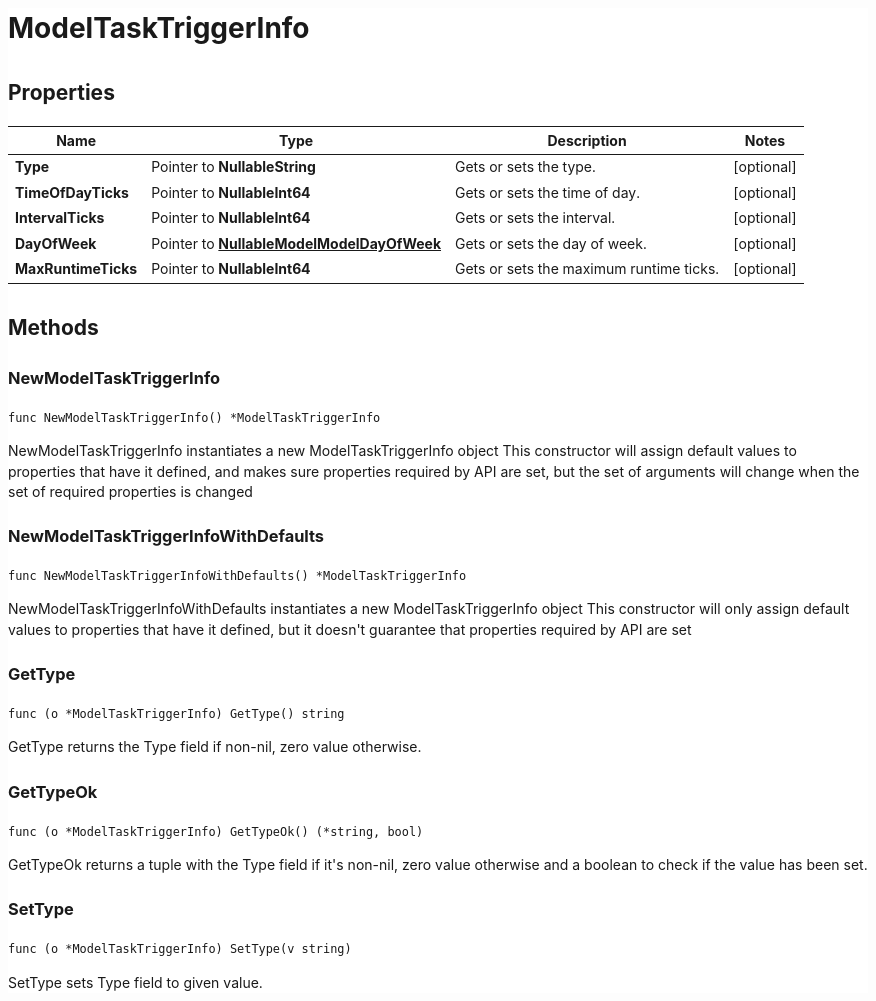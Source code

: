 # ModelTaskTriggerInfo

## Properties

Name | Type | Description | Notes
------------ | ------------- | ------------- | -------------
**Type** | Pointer to **NullableString** | Gets or sets the type. | [optional] 
**TimeOfDayTicks** | Pointer to **NullableInt64** | Gets or sets the time of day. | [optional] 
**IntervalTicks** | Pointer to **NullableInt64** | Gets or sets the interval. | [optional] 
**DayOfWeek** | Pointer to [**NullableModelModelDayOfWeek**](ModelDayOfWeek.md) | Gets or sets the day of week. | [optional] 
**MaxRuntimeTicks** | Pointer to **NullableInt64** | Gets or sets the maximum runtime ticks. | [optional] 

## Methods

### NewModelTaskTriggerInfo

`func NewModelTaskTriggerInfo() *ModelTaskTriggerInfo`

NewModelTaskTriggerInfo instantiates a new ModelTaskTriggerInfo object
This constructor will assign default values to properties that have it defined,
and makes sure properties required by API are set, but the set of arguments
will change when the set of required properties is changed

### NewModelTaskTriggerInfoWithDefaults

`func NewModelTaskTriggerInfoWithDefaults() *ModelTaskTriggerInfo`

NewModelTaskTriggerInfoWithDefaults instantiates a new ModelTaskTriggerInfo object
This constructor will only assign default values to properties that have it defined,
but it doesn't guarantee that properties required by API are set

### GetType

`func (o *ModelTaskTriggerInfo) GetType() string`

GetType returns the Type field if non-nil, zero value otherwise.

### GetTypeOk

`func (o *ModelTaskTriggerInfo) GetTypeOk() (*string, bool)`

GetTypeOk returns a tuple with the Type field if it's non-nil, zero value otherwise
and a boolean to check if the value has been set.

### SetType

`func (o *ModelTaskTriggerInfo) SetType(v string)`

SetType sets Type field to given value.
